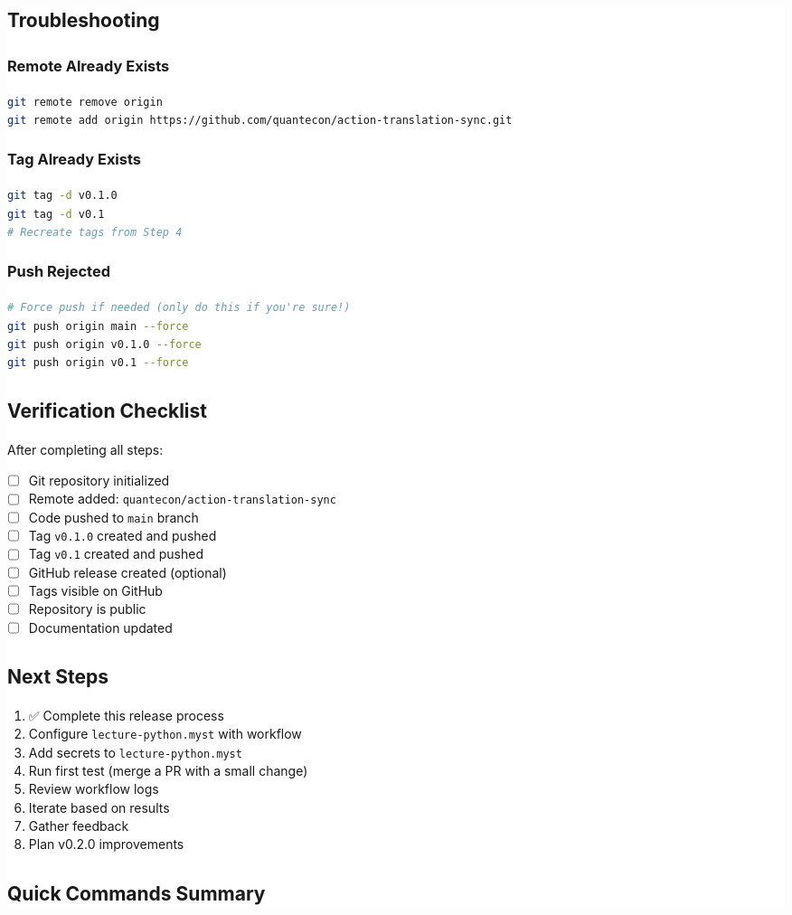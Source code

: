 ## Troubleshooting

### Remote Already Exists
```bash
git remote remove origin
git remote add origin https://github.com/quantecon/action-translation-sync.git
```

### Tag Already Exists
```bash
git tag -d v0.1.0
git tag -d v0.1
# Recreate tags from Step 4
```

### Push Rejected
```bash
# Force push if needed (only do this if you're sure!)
git push origin main --force
git push origin v0.1.0 --force
git push origin v0.1 --force
```

## Verification Checklist

After completing all steps:

- [ ] Git repository initialized
- [ ] Remote added: `quantecon/action-translation-sync`
- [ ] Code pushed to `main` branch
- [ ] Tag `v0.1.0` created and pushed
- [ ] Tag `v0.1` created and pushed
- [ ] GitHub release created (optional)
- [ ] Tags visible on GitHub
- [ ] Repository is public
- [ ] Documentation updated

## Next Steps

1. ✅ Complete this release process
2. Configure `lecture-python.myst` with workflow
3. Add secrets to `lecture-python.myst`
4. Run first test (merge a PR with a small change)
5. Review workflow logs
6. Iterate based on results
7. Gather feedback
8. Plan v0.2.0 improvements

## Quick Commands Summary
